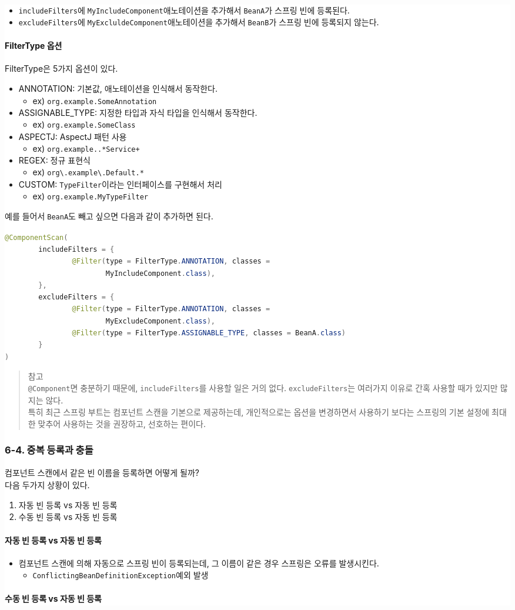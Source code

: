 * `includeFilters`에 `MyIncludeComponent`애노테이션을 추가해서 `BeanA`가 스프링 빈에 등록된다.
* `excludeFilters`에 `MyExcluldeComponent`애노테이션을 추가해서 `BeanB`가 스프링 빈에 등록되지 않는다.

#### FilterType 옵션

FilterType은 5가지 옵션이 있다.

* ANNOTATION: 기본값, 애노테이션을 인식해서 동작한다.
    * ex) `org.example.SomeAnnotation`
* ASSIGNABLE_TYPE: 지정한 타입과 자식 타입을 인식해서 동작한다.
    * ex) `org.example.SomeClass`
* ASPECTJ: AspectJ 패턴 사용
    * ex) `org.example..*Service+`
* REGEX: 정규 표현식
    * ex) `org\.example\.Default.*`
* CUSTOM: `TypeFilter`이라는 인터페이스를 구현해서 처리
    * ex) `org.example.MyTypeFilter`

예를 들어서 `BeanA`도 빼고 싶으면 다음과 같이 추가하면 된다.

```java
@ComponentScan(
        includeFilters = {
                @Filter(type = FilterType.ANNOTATION, classes =
                        MyIncludeComponent.class),
        },
        excludeFilters = {
                @Filter(type = FilterType.ANNOTATION, classes =
                        MyExcludeComponent.class),
                @Filter(type = FilterType.ASSIGNABLE_TYPE, classes = BeanA.class)
        }
)
```

> 참고    
> `@Component`면 충분하기 때문에, `includeFilters`를 사용할 일은 거의 없다. `excludeFilters`는 여러가지 이유로 간혹 사용할 때가 있지만 많지는 않다.      
> 특히 최근 스프링 부트는 컴포넌트 스캔을 기본으로 제공하는데, 개인적으로는 옵션을 변경하면서 사용하기 보다는 스프링의 기본 설정에 최대한 맞추어 사용하는 것을 권장하고, 선호하는 편이다.

### 6-4. 중복 등록과 충돌

컴포넌트 스캔에서 같은 빈 이름을 등록하면 어떻게 될까?     
다음 두가지 상황이 있다.

1. 자동 빈 등록 vs 자동 빈 등록
2. 수동 빈 등록 vs 자동 빈 등록

#### 자동 빈 등록 vs 자동 빈 등록

* 컴포넌트 스캔에 의해 자동으로 스프링 빈이 등록되는데, 그 이름이 같은 경우 스프링은 오류를 발생시킨다.
    * `ConflictingBeanDefinitionException`예외 발생

#### 수동 빈 등록 vs 자동 빈 등록

